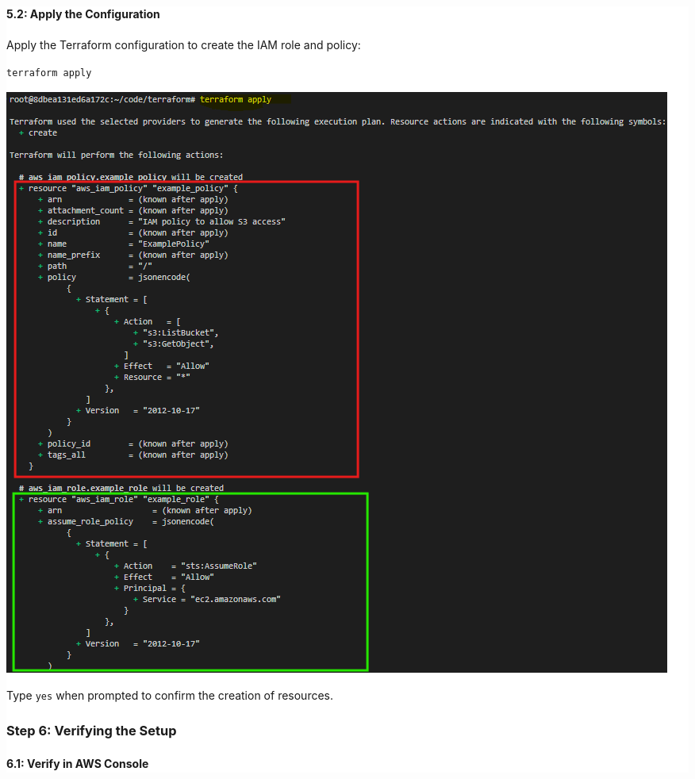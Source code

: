 #### 5.2: Apply the Configuration

Apply the Terraform configuration to create the IAM role and policy:

```sh
terraform apply
```

![](./images/2.png)

Type `yes` when prompted to confirm the creation of resources.

### Step 6: Verifying the Setup

#### 6.1: Verify in AWS Console
